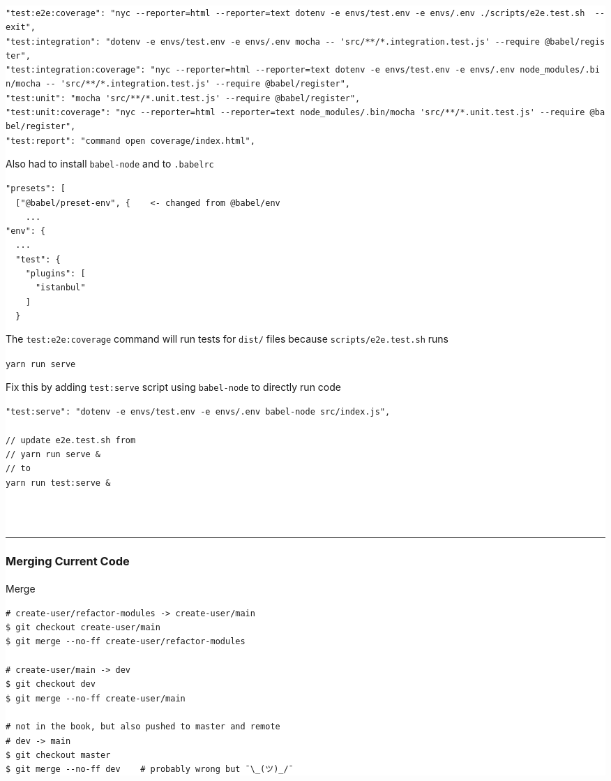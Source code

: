   ```
  "test:e2e:coverage": "nyc --reporter=html --reporter=text dotenv -e envs/test.env -e envs/.env ./scripts/e2e.test.sh  --exit",
  "test:integration": "dotenv -e envs/test.env -e envs/.env mocha -- 'src/**/*.integration.test.js' --require @babel/register",
  "test:integration:coverage": "nyc --reporter=html --reporter=text dotenv -e envs/test.env -e envs/.env node_modules/.bin/mocha -- 'src/**/*.integration.test.js' --require @babel/register",
  "test:unit": "mocha 'src/**/*.unit.test.js' --require @babel/register",
  "test:unit:coverage": "nyc --reporter=html --reporter=text node_modules/.bin/mocha 'src/**/*.unit.test.js' --require @babel/register",
  "test:report": "command open coverage/index.html",
  ```

Also had to install `babel-node` and to `.babelrc`

  ```
  "presets": [
    ["@babel/preset-env", {    <- changed from @babel/env
      ...
  "env": {
    ...
    "test": {
      "plugins": [
        "istanbul"
      ]
    }
  ```

The `test:e2e:coverage` command will run tests for `dist/` files because
`scripts/e2e.test.sh` runs

  ```
  yarn run serve
  ```

Fix this by adding `test:serve` script using `babel-node` to directly run code

  ```
  "test:serve": "dotenv -e envs/test.env -e envs/.env babel-node src/index.js",

  // update e2e.test.sh from
  // yarn run serve &
  // to
  yarn run test:serve &
  ```

<br><br>



--------------------------------------------------------------------------------
### Merging Current Code

Merge

  ```
  # create-user/refactor-modules -> create-user/main
  $ git checkout create-user/main
  $ git merge --no-ff create-user/refactor-modules

  # create-user/main -> dev
  $ git checkout dev
  $ git merge --no-ff create-user/main

  # not in the book, but also pushed to master and remote
  # dev -> main
  $ git checkout master
  $ git merge --no-ff dev    # probably wrong but ¯\_(ツ)_/¯
  ```
